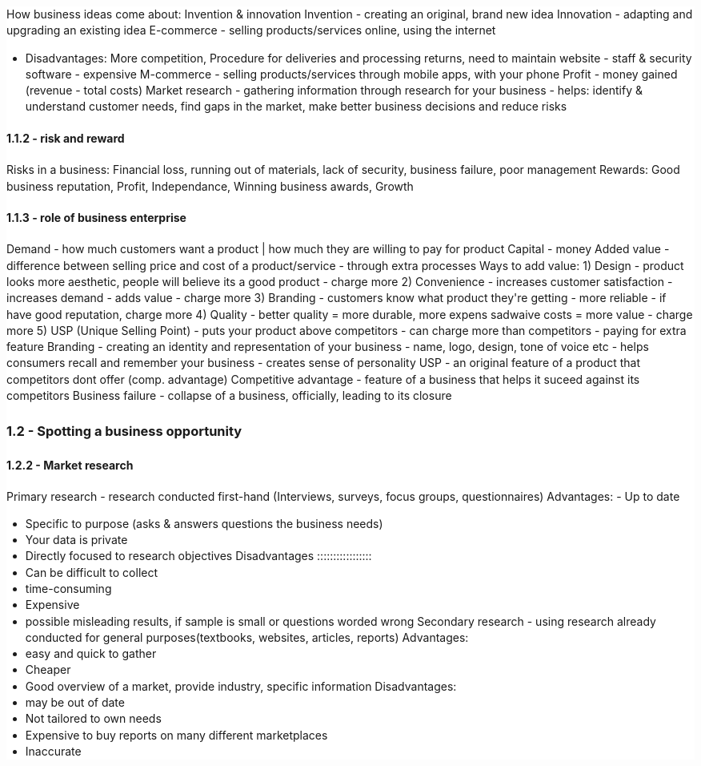 How business ideas come about: Invention & innovation
Invention - creating an original, brand new idea
Innovation - adapting and upgrading an existing idea
E-commerce - selling products/services online, using the internet
 - Disadvantages: More competition, Procedure for deliveries and processing returns, need to maintain website - staff & security software - expensive
M-commerce - selling products/services through mobile apps, with your phone
Profit - money gained (revenue - total costs)
Market research - gathering information through research for your business - helps: identify & understand customer needs, find gaps in the market, make better business decisions and reduce risks
#### 1.1.2 - risk and reward
Risks in a business: Financial loss, running out of materials, lack of security, business failure, poor management
Rewards: Good business reputation, Profit, Independance, Winning business awards, Growth
#### 1.1.3 - role of business enterprise
Demand - how much customers want a product | how much they are willing to pay for product
Capital - money
Added value - difference between selling price and cost of a product/service - through extra processes
Ways to add value: 1) Design - product looks more aesthetic, people will believe its a good product - charge more
2) Convenience - increases customer satisfaction - increases demand - adds value - charge more
3) Branding - customers know what product they're getting - more reliable - if have good reputation, charge more
4) Quality - better quality = more durable, more expens               sadwaive costs = more value - charge more
5) USP (Unique Selling Point) - puts your product above competitors - can charge more than competitors - paying for extra feature
Branding - creating an identity and representation of your business - name, logo, design, tone of voice etc - helps consumers recall and remember your business - creates sense of personality
USP - an original feature of a product that competitors dont offer (comp. advantage)
Competitive advantage - feature of a business that helps it suceed against its competitors
Business failure - collapse of a business, officially, leading to its closure

### 1.2 - Spotting a business opportunity
#### 1.2.2 - Market research
Primary research - research conducted first-hand (Interviews, surveys, focus groups, questionnaires)
Advantages: - Up to date
- Specific to purpose (asks & answers questions the business needs) 
- Your data is private
- Directly focused to research objectives
Disadvantages :::::::::::::::::
- Can be difficult to collect
- time-consuming
- Expensive
- possible misleading results, if sample is small or questions worded wrong
Secondary research - using research already conducted for general purposes(textbooks, websites, articles, reports) 
Advantages:
- easy and quick to gather
- Cheaper
- Good overview of a market, provide industry, specific information
Disadvantages:
- may be out of date
- Not tailored to own needs
- Expensive to buy reports on many different marketplaces
- Inaccurate
    